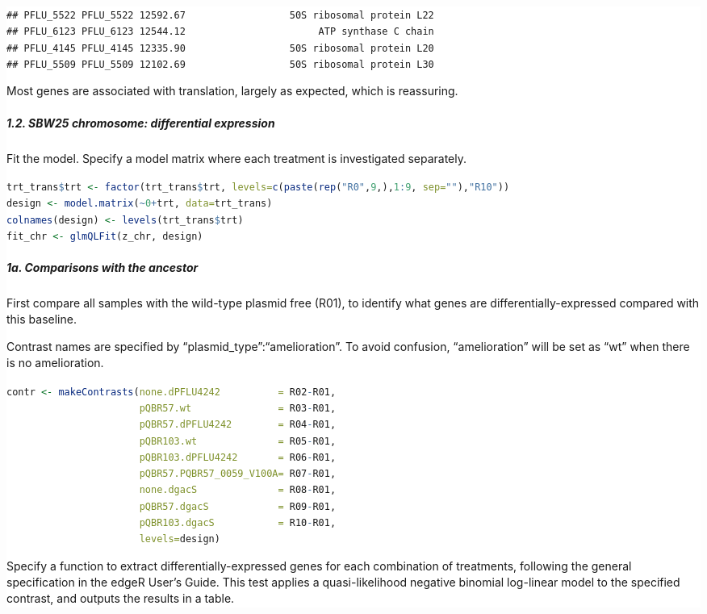     ## PFLU_5522 PFLU_5522 12592.67                  50S ribosomal protein L22
    ## PFLU_6123 PFLU_6123 12544.12                       ATP synthase C chain
    ## PFLU_4145 PFLU_4145 12335.90                  50S ribosomal protein L20
    ## PFLU_5509 PFLU_5509 12102.69                  50S ribosomal protein L30

Most genes are associated with translation, largely as expected, which
is reassuring.

##### 1.2. SBW25 chromosome: differential expression

Fit the model. Specify a model matrix where each treatment is
investigated separately.

``` r
trt_trans$trt <- factor(trt_trans$trt, levels=c(paste(rep("R0",9,),1:9, sep=""),"R10"))
design <- model.matrix(~0+trt, data=trt_trans)
colnames(design) <- levels(trt_trans$trt)
fit_chr <- glmQLFit(z_chr, design)
```

##### 1a. Comparisons with the ancestor

First compare all samples with the wild-type plasmid free (R01), to
identify what genes are differentially-expressed compared with this
baseline.

Contrast names are specified by “plasmid\_type”:“amelioration”. To avoid
confusion, “amelioration” will be set as “wt” when there is no
amelioration.

``` r
contr <- makeContrasts(none.dPFLU4242          = R02-R01,
                       pQBR57.wt               = R03-R01,
                       pQBR57.dPFLU4242        = R04-R01,
                       pQBR103.wt              = R05-R01,
                       pQBR103.dPFLU4242       = R06-R01,
                       pQBR57.PQBR57_0059_V100A= R07-R01,
                       none.dgacS              = R08-R01,
                       pQBR57.dgacS            = R09-R01,
                       pQBR103.dgacS           = R10-R01,
                       levels=design)
```

Specify a function to extract differentially-expressed genes for each
combination of treatments, following the general specification in the
edgeR User’s Guide. This test applies a quasi-likelihood negative
binomial log-linear model to the specified contrast, and outputs the
results in a table.
